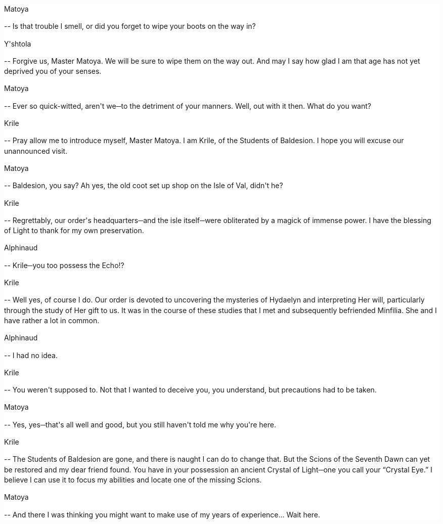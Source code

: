 <div class="border-4 p-6">
Matoya

-- <sigh> Is that trouble I smell, or did you forget to wipe your boots on the way in?

Y'shtola

-- Forgive us, Master Matoya. We will be sure to wipe them on the way out. And may I say how glad I am that age has not yet deprived you of your senses.

Matoya

-- Ever so quick-witted, aren't we─to the detriment of your manners. Well, out with it then. What do you want?

Krile

-- Pray allow me to introduce myself, Master Matoya. I am Krile, of the Students of Baldesion. I hope you will excuse our unannounced visit.

Matoya

-- Baldesion, you say? Ah yes, the old coot set up shop on the Isle of Val, didn't he?

Krile

-- Regrettably, our order's headquarters─and the isle itself─were obliterated by a magick of immense power. I have the blessing of Light to thank for my own preservation.

Alphinaud

-- Krile─you too possess the Echo!?

Krile

-- Well yes, of course I do. Our order is devoted to uncovering the mysteries of Hydaelyn and interpreting Her will, particularly through the study of Her gift to us. It was in the course of these studies that I met and subsequently befriended Minfilia. She and I have rather a lot in common.

Alphinaud

-- I had no idea.

Krile

-- You weren't supposed to. Not that I wanted to deceive you, you understand, but precautions had to be taken.

Matoya

-- Yes, yes─that's all well and good, but you still haven't told me why you're here.

Krile

-- The Students of Baldesion are gone, and there is naught I can do to change that. But the Scions of the Seventh Dawn can yet be restored and my dear friend found. You have in your possession an ancient Crystal of Light─one you call your “Crystal Eye.” I believe I can use it to focus my abilities and locate one of the missing Scions.

Matoya

-- And there I was thinking you might want to make use of my years of experience... <sigh> Wait here.
